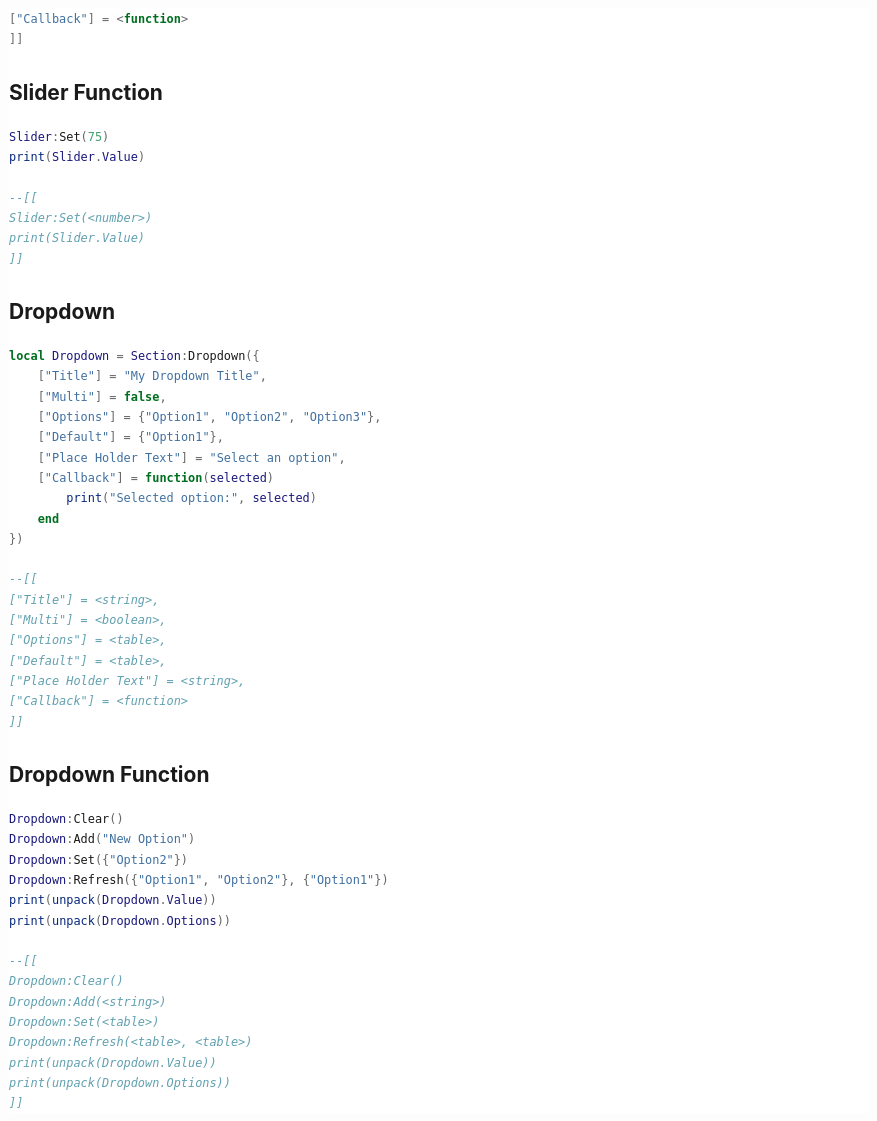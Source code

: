 ```lua
["Callback"] = <function>
]]
```



## Slider Function
```lua
Slider:Set(75)
print(Slider.Value)

--[[
Slider:Set(<number>)
print(Slider.Value)
]]
```



## Dropdown
```lua
local Dropdown = Section:Dropdown({
    ["Title"] = "My Dropdown Title",
    ["Multi"] = false,
    ["Options"] = {"Option1", "Option2", "Option3"},
    ["Default"] = {"Option1"},
    ["Place Holder Text"] = "Select an option",
    ["Callback"] = function(selected)
        print("Selected option:", selected)
    end
})

--[[
["Title"] = <string>,
["Multi"] = <boolean>,
["Options"] = <table>,
["Default"] = <table>,
["Place Holder Text"] = <string>,
["Callback"] = <function>
]]
```



## Dropdown Function
```lua
Dropdown:Clear()
Dropdown:Add("New Option")
Dropdown:Set({"Option2"})
Dropdown:Refresh({"Option1", "Option2"}, {"Option1"})
print(unpack(Dropdown.Value))
print(unpack(Dropdown.Options))

--[[
Dropdown:Clear()
Dropdown:Add(<string>)
Dropdown:Set(<table>)
Dropdown:Refresh(<table>, <table>)
print(unpack(Dropdown.Value))
print(unpack(Dropdown.Options))
]]
```

